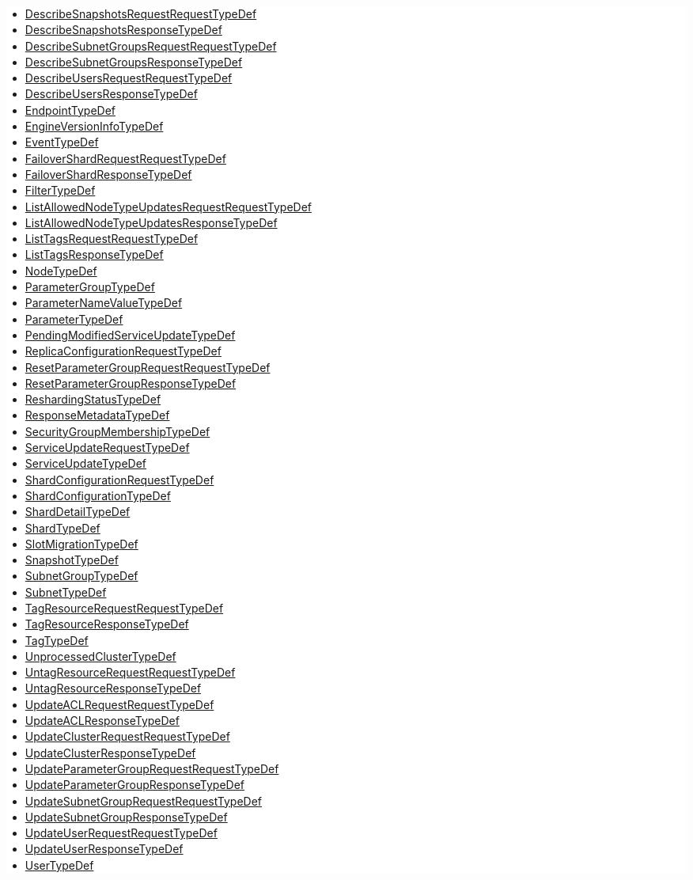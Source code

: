   - [DescribeSnapshotsRequestRequestTypeDef](#describesnapshotsrequestrequesttypedef)
  - [DescribeSnapshotsResponseTypeDef](#describesnapshotsresponsetypedef)
  - [DescribeSubnetGroupsRequestRequestTypeDef](#describesubnetgroupsrequestrequesttypedef)
  - [DescribeSubnetGroupsResponseTypeDef](#describesubnetgroupsresponsetypedef)
  - [DescribeUsersRequestRequestTypeDef](#describeusersrequestrequesttypedef)
  - [DescribeUsersResponseTypeDef](#describeusersresponsetypedef)
  - [EndpointTypeDef](#endpointtypedef)
  - [EngineVersionInfoTypeDef](#engineversioninfotypedef)
  - [EventTypeDef](#eventtypedef)
  - [FailoverShardRequestRequestTypeDef](#failovershardrequestrequesttypedef)
  - [FailoverShardResponseTypeDef](#failovershardresponsetypedef)
  - [FilterTypeDef](#filtertypedef)
  - [ListAllowedNodeTypeUpdatesRequestRequestTypeDef](#listallowednodetypeupdatesrequestrequesttypedef)
  - [ListAllowedNodeTypeUpdatesResponseTypeDef](#listallowednodetypeupdatesresponsetypedef)
  - [ListTagsRequestRequestTypeDef](#listtagsrequestrequesttypedef)
  - [ListTagsResponseTypeDef](#listtagsresponsetypedef)
  - [NodeTypeDef](#nodetypedef)
  - [ParameterGroupTypeDef](#parametergrouptypedef)
  - [ParameterNameValueTypeDef](#parameternamevaluetypedef)
  - [ParameterTypeDef](#parametertypedef)
  - [PendingModifiedServiceUpdateTypeDef](#pendingmodifiedserviceupdatetypedef)
  - [ReplicaConfigurationRequestTypeDef](#replicaconfigurationrequesttypedef)
  - [ResetParameterGroupRequestRequestTypeDef](#resetparametergrouprequestrequesttypedef)
  - [ResetParameterGroupResponseTypeDef](#resetparametergroupresponsetypedef)
  - [ReshardingStatusTypeDef](#reshardingstatustypedef)
  - [ResponseMetadataTypeDef](#responsemetadatatypedef)
  - [SecurityGroupMembershipTypeDef](#securitygroupmembershiptypedef)
  - [ServiceUpdateRequestTypeDef](#serviceupdaterequesttypedef)
  - [ServiceUpdateTypeDef](#serviceupdatetypedef)
  - [ShardConfigurationRequestTypeDef](#shardconfigurationrequesttypedef)
  - [ShardConfigurationTypeDef](#shardconfigurationtypedef)
  - [ShardDetailTypeDef](#sharddetailtypedef)
  - [ShardTypeDef](#shardtypedef)
  - [SlotMigrationTypeDef](#slotmigrationtypedef)
  - [SnapshotTypeDef](#snapshottypedef)
  - [SubnetGroupTypeDef](#subnetgrouptypedef)
  - [SubnetTypeDef](#subnettypedef)
  - [TagResourceRequestRequestTypeDef](#tagresourcerequestrequesttypedef)
  - [TagResourceResponseTypeDef](#tagresourceresponsetypedef)
  - [TagTypeDef](#tagtypedef)
  - [UnprocessedClusterTypeDef](#unprocessedclustertypedef)
  - [UntagResourceRequestRequestTypeDef](#untagresourcerequestrequesttypedef)
  - [UntagResourceResponseTypeDef](#untagresourceresponsetypedef)
  - [UpdateACLRequestRequestTypeDef](#updateaclrequestrequesttypedef)
  - [UpdateACLResponseTypeDef](#updateaclresponsetypedef)
  - [UpdateClusterRequestRequestTypeDef](#updateclusterrequestrequesttypedef)
  - [UpdateClusterResponseTypeDef](#updateclusterresponsetypedef)
  - [UpdateParameterGroupRequestRequestTypeDef](#updateparametergrouprequestrequesttypedef)
  - [UpdateParameterGroupResponseTypeDef](#updateparametergroupresponsetypedef)
  - [UpdateSubnetGroupRequestRequestTypeDef](#updatesubnetgrouprequestrequesttypedef)
  - [UpdateSubnetGroupResponseTypeDef](#updatesubnetgroupresponsetypedef)
  - [UpdateUserRequestRequestTypeDef](#updateuserrequestrequesttypedef)
  - [UpdateUserResponseTypeDef](#updateuserresponsetypedef)
  - [UserTypeDef](#usertypedef)
